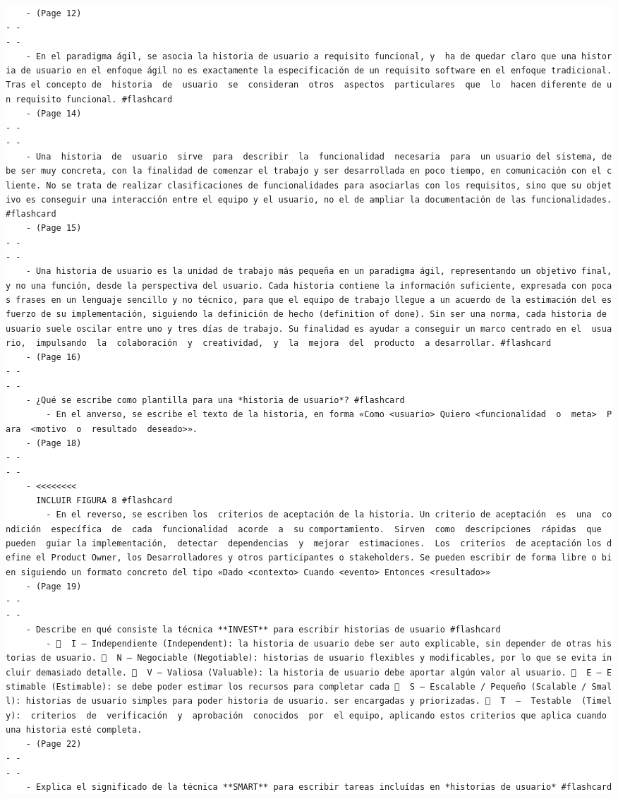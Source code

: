 		- (Page 12)
	- -
	- -
		- En el paradigma ágil, se asocia la historia de usuario a requisito funcional, y  ha de quedar claro que una historia de usuario en el enfoque ágil no es exactamente la especificación de un requisito software en el enfoque tradicional. Tras el concepto de  historia  de  usuario  se  consideran  otros  aspectos  particulares  que  lo  hacen diferente de un requisito funcional. #flashcard
		- (Page 14)
	- -
	- -
		- Una  historia  de  usuario  sirve  para  describir  la  funcionalidad  necesaria  para  un usuario del sistema, debe ser muy concreta, con la finalidad de comenzar el trabajo y ser desarrollada en poco tiempo, en comunicación con el cliente. No se trata de realizar clasificaciones de funcionalidades para asociarlas con los requisitos, sino que su objetivo es conseguir una interacción entre el equipo y el usuario, no el de ampliar la documentación de las funcionalidades. #flashcard
		- (Page 15)
	- -
	- -
		- Una historia de usuario es la unidad de trabajo más pequeña en un paradigma ágil, representando un objetivo final, y no una función, desde la perspectiva del usuario. Cada historia contiene la información suficiente, expresada con pocas frases en un lenguaje sencillo y no técnico, para que el equipo de trabajo llegue a un acuerdo de la estimación del esfuerzo de su implementación, siguiendo la definición de hecho (definition of done). Sin ser una norma, cada historia de usuario suele oscilar entre uno y tres días de trabajo. Su finalidad es ayudar a conseguir un marco centrado en el  usuario,  impulsando  la  colaboración  y  creatividad,  y  la  mejora  del  producto  a desarrollar. #flashcard
		- (Page 16)
	- -
	- -
		- ¿Qué se escribe como plantilla para una *historia de usuario*? #flashcard
			- En el anverso, se escribe el texto de la historia, en forma «Como <usuario> Quiero <funcionalidad  o  meta>  Para  <motivo  o  resultado  deseado>».
		- (Page 18)
	- -
	- -
		- <<<<<<<<
		  INCLUIR FIGURA 8 #flashcard
			- En el reverso, se escriben los  criterios de aceptación de la historia. Un criterio de aceptación  es  una  condición  específica  de  cada  funcionalidad  acorde  a  su comportamiento.  Sirven  como  descripciones  rápidas  que  pueden  guiar la implementación,  detectar  dependencias  y  mejorar  estimaciones.  Los  criterios  de aceptación los define el Product Owner, los Desarrolladores y otros participantes o stakeholders. Se pueden escribir de forma libre o bien siguiendo un formato concreto del tipo «Dado <contexto> Cuando <evento> Entonces <resultado>»
		- (Page 19)
	- -
	- -
		- Describe en qué consiste la técnica **INVEST** para escribir historias de usuario #flashcard
			-   I – Independiente (Independent): la historia de usuario debe ser auto explicable, sin depender de otras historias de usuario.   N – Negociable (Negotiable): historias de usuario flexibles y modificables, por lo que se evita incluir demasiado detalle.   V – Valiosa (Valuable): la historia de usuario debe aportar algún valor al usuario.   E – Estimable (Estimable): se debe poder estimar los recursos para completar cada   S – Escalable / Pequeño (Scalable / Small): historias de usuario simples para poder historia de usuario. ser encargadas y priorizadas.   T  –  Testable  (Timely):  criterios  de  verificación  y  aprobación  conocidos  por  el equipo, aplicando estos criterios que aplica cuando una historia esté completa.
		- (Page 22)
	- -
	- -
		- Explica el significado de la técnica **SMART** para escribir tareas incluídas en *historias de usuario* #flashcard